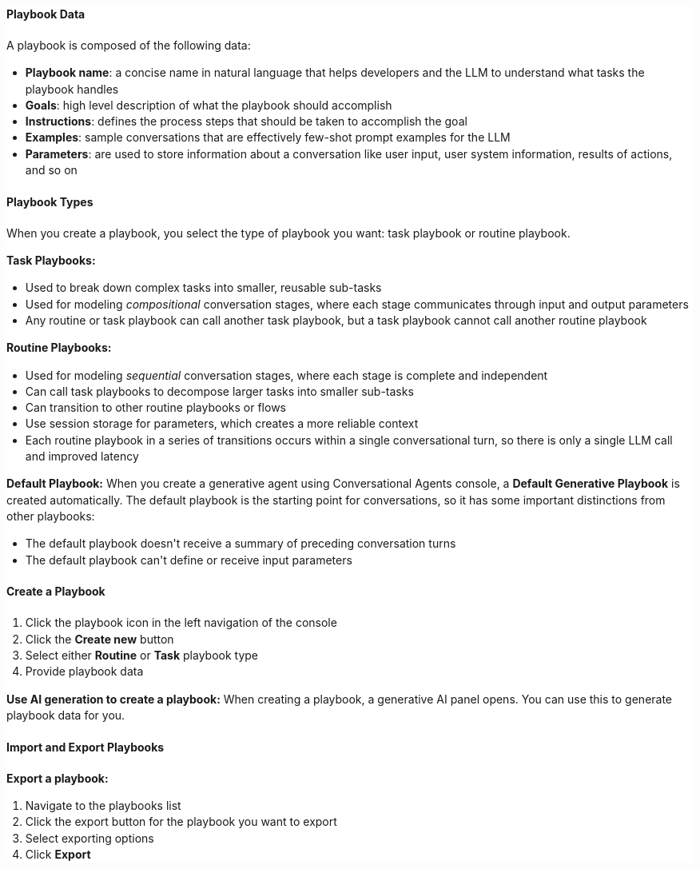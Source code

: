 #### Playbook Data

A playbook is composed of the following data:
- **Playbook name**: a concise name in natural language that helps developers and the LLM to understand what tasks the playbook handles
- **Goals**: high level description of what the playbook should accomplish
- **Instructions**: defines the process steps that should be taken to accomplish the goal
- **Examples**: sample conversations that are effectively few-shot prompt examples for the LLM
- **Parameters**: are used to store information about a conversation like user input, user system information, results of actions, and so on

#### Playbook Types

When you create a playbook, you select the type of playbook you want: task playbook or routine playbook.

**Task Playbooks:**
- Used to break down complex tasks into smaller, reusable sub-tasks
- Used for modeling _compositional_ conversation stages, where each stage communicates through input and output parameters
- Any routine or task playbook can call another task playbook, but a task playbook cannot call another routine playbook

**Routine Playbooks:**
- Used for modeling _sequential_ conversation stages, where each stage is complete and independent
- Can call task playbooks to decompose larger tasks into smaller sub-tasks
- Can transition to other routine playbooks or flows
- Use session storage for parameters, which creates a more reliable context
- Each routine playbook in a series of transitions occurs within a single conversational turn, so there is only a single LLM call and improved latency

**Default Playbook:**
When you create a generative agent using Conversational Agents console, a **Default Generative Playbook** is created automatically. The default playbook is the starting point for conversations, so it has some important distinctions from other playbooks:
- The default playbook doesn't receive a summary of preceding conversation turns
- The default playbook can't define or receive input parameters

#### Create a Playbook

1. Click the playbook icon in the left navigation of the console
2. Click the **Create new** button
3. Select either **Routine** or **Task** playbook type
4. Provide playbook data

**Use AI generation to create a playbook:**
When creating a playbook, a generative AI panel opens. You can use this to generate playbook data for you.

#### Import and Export Playbooks

**Export a playbook:**
1. Navigate to the playbooks list
2. Click the export button for the playbook you want to export
3. Select exporting options
4. Click **Export**
